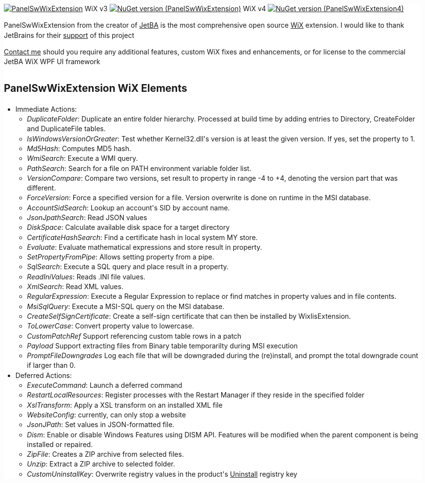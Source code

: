 [![PanelSwWixExtension](https://github.com/nirbar/PanelSwWixExtension/actions/workflows/github-actions-build.yml/badge.svg?branch=master)](https://github.com/nirbar/PanelSwWixExtension/actions/workflows/github-actions-build.yml)
WiX v3 [![NuGet version (PanelSwWixExtension)](https://img.shields.io/nuget/v/PanelSwWixExtension.svg?style=flat-square)](https://www.nuget.org/packages/PanelSwWixExtension/)
WiX v4 [![NuGet version (PanelSwWixExtension4)](https://img.shields.io/nuget/v/PanelSwWixExtension4.svg?style=flat-square)](https://www.nuget.org/packages/PanelSwWixExtension4/)

PanelSwWixExtension from the creator of [JetBA](https://github.com/nirbar/JetBA-Binaries) is the most comprehensive open source [WiX](http://wixtoolset.org/) extension. 
I would like to thank JetBrains for their [support](https://www.jetbrains.com/community/opensource/) of this project

[Contact me](https://www.panel-sw.com/) should you require any additional features, custom WiX fixes and enhancements, or for license to the commercial JetBA WiX WPF UI framework

## PanelSwWixExtension WiX Elements

- Immediate Actions:
  - *DuplicateFolder*: Duplicate an entire folder hierarchy. Processed at build time by adding entries to Directory, CreateFolder and DuplicateFile tables.
  - *IsWindowsVersionOrGreater*: Test whether Kernel32.dll's version is at least the given version. If yes, set the property to 1.
  - *Md5Hash*: Computes MD5 hash.
  - *WmiSearch*: Execute a WMI query.
  - *PathSearch*: Search for a file on PATH environment variable folder list.
  - *VersionCompare*: Compare two versions, set result to property in range -4 to +4, denoting the version part that was different.
  - *ForceVersion*: Force a specified version for a file. Version overwrite is done on runtime in the MSI database.
  - *AccountSidSearch*: Lookup an account's SID by account name.
  - *JsonJpathSearch*: Read JSON values
  - *DiskSpace*: Calculate available disk space for a target directory
  - *CertificateHashSearch*: Find a certificate hash in local system MY store.
  - *Evaluate*: Evaluate mathematical expressions and store result in property.
  - *SetPropertyFromPipe*: Allows setting property from a pipe.
  - *SqlSearch*: Execute a SQL query and place result in a property.
  - *ReadIniValues*: Reads .INI file values.
  - *XmlSearch*: Read XML values.
  - *RegularExpression*: Execute a Regular Expression to replace or find matches in property values and in file contents.
  - *MsiSqlQuery*: Execute a MSI-SQL query on the MSI database.
  - *CreateSelfSignCertificate*: Create a self-sign certificate that can then be installed by WixIisExtension.
  - *ToLowerCase*: Convert property value to lowercase.
  - *CustomPatchRef* Support referencing custom table rows in a patch
  - *Payload* Support extracting files from Binary table temporarilty during MSI execution
  - *PromptFileDowngrades* Log each file that will be downgraded during the (re)install, and prompt the total downgrade count if larger than 0.
- Deferred Actions:
  - *ExecuteCommand*: Launch a deferred command
  - *RestartLocalResources*: Register processes with the Restart Manager if they reside in the specified folder
  - *XslTransform*: Apply a XSL transform on an installed XML file
  - *WebsiteConfig*: currently, can only stop a website
  - *JsonJPath*: Set values in JSON-formatted file.
  - *Dism*: Enable or disable Windows Features using DISM API. Features will be modified when the parent component is being installed or repaired.
  - *ZipFile*: Creates a ZIP archive from selected files.
  - *Unzip*: Extract a ZIP archive to selected folder.
  - *CustomUninstallKey*: Overwrite registry values in the product's [Uninstall](http://msdn.microsoft.com/en-us/library/aa372105%28v=vs.85%29.aspx) registry key